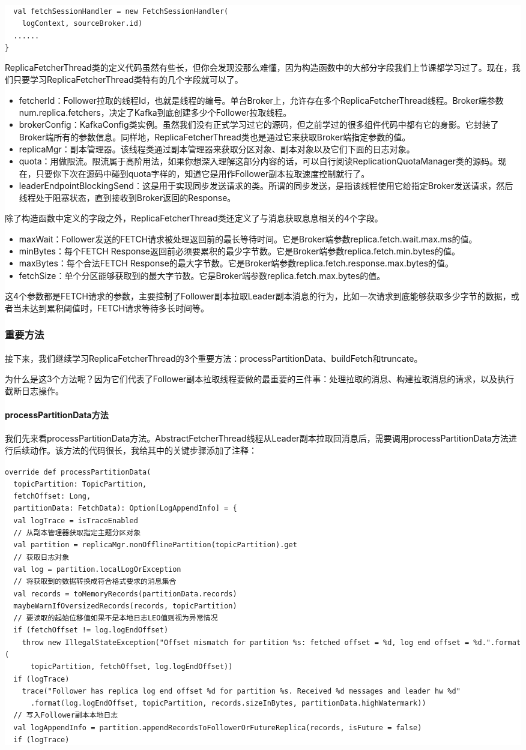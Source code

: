 ```
  val fetchSessionHandler = new FetchSessionHandler(
    logContext, sourceBroker.id)
  ......
}
```

ReplicaFetcherThread类的定义代码虽然有些长，但你会发现没那么难懂，因为构造函数中的大部分字段我们上节课都学习过了。现在，我们只要学习ReplicaFetcherThread类特有的几个字段就可以了。

- fetcherId：Follower拉取的线程Id，也就是线程的编号。单台Broker上，允许存在多个ReplicaFetcherThread线程。Broker端参数num.replica.fetchers，决定了Kafka到底创建多少个Follower拉取线程。
- brokerConfig：KafkaConfig类实例。虽然我们没有正式学习过它的源码，但之前学过的很多组件代码中都有它的身影。它封装了Broker端所有的参数信息。同样地，ReplicaFetcherThread类也是通过它来获取Broker端指定参数的值。
- replicaMgr：副本管理器。该线程类通过副本管理器来获取分区对象、副本对象以及它们下面的日志对象。
- quota：用做限流。限流属于高阶用法，如果你想深入理解这部分内容的话，可以自行阅读ReplicationQuotaManager类的源码。现在，只要你下次在源码中碰到quota字样的，知道它是用作Follower副本拉取速度控制就行了。
- leaderEndpointBlockingSend：这是用于实现同步发送请求的类。所谓的同步发送，是指该线程使用它给指定Broker发送请求，然后线程处于阻塞状态，直到接收到Broker返回的Response。



除了构造函数中定义的字段之外，ReplicaFetcherThread类还定义了与消息获取息息相关的4个字段。

- maxWait：Follower发送的FETCH请求被处理返回前的最长等待时间。它是Broker端参数replica.fetch.wait.max.ms的值。
- minBytes：每个FETCH Response返回前必须要累积的最少字节数。它是Broker端参数replica.fetch.min.bytes的值。
- maxBytes：每个合法FETCH Response的最大字节数。它是Broker端参数replica.fetch.response.max.bytes的值。
- fetchSize：单个分区能够获取到的最大字节数。它是Broker端参数replica.fetch.max.bytes的值。



这4个参数都是FETCH请求的参数，主要控制了Follower副本拉取Leader副本消息的行为，比如一次请求到底能够获取多少字节的数据，或者当未达到累积阈值时，FETCH请求等待多长时间等。

### 重要方法

接下来，我们继续学习ReplicaFetcherThread的3个重要方法：processPartitionData、buildFetch和truncate。

为什么是这3个方法呢？因为它们代表了Follower副本拉取线程要做的最重要的三件事：处理拉取的消息、构建拉取消息的请求，以及执行截断日志操作。

#### processPartitionData方法

我们先来看processPartitionData方法。AbstractFetcherThread线程从Leader副本拉取回消息后，需要调用processPartitionData方法进行后续动作。该方法的代码很长，我给其中的关键步骤添加了注释：

```
override def processPartitionData(
  topicPartition: TopicPartition,
  fetchOffset: Long,
  partitionData: FetchData): Option[LogAppendInfo] = {
  val logTrace = isTraceEnabled
  // 从副本管理器获取指定主题分区对象
  val partition = replicaMgr.nonOfflinePartition(topicPartition).get
  // 获取日志对象
  val log = partition.localLogOrException
  // 将获取到的数据转换成符合格式要求的消息集合
  val records = toMemoryRecords(partitionData.records)
  maybeWarnIfOversizedRecords(records, topicPartition)
  // 要读取的起始位移值如果不是本地日志LEO值则视为异常情况
  if (fetchOffset != log.logEndOffset)
    throw new IllegalStateException("Offset mismatch for partition %s: fetched offset = %d, log end offset = %d.".format(
      topicPartition, fetchOffset, log.logEndOffset))
  if (logTrace)
    trace("Follower has replica log end offset %d for partition %s. Received %d messages and leader hw %d"
      .format(log.logEndOffset, topicPartition, records.sizeInBytes, partitionData.highWatermark))
  // 写入Follower副本本地日志
  val logAppendInfo = partition.appendRecordsToFollowerOrFutureReplica(records, isFuture = false)
  if (logTrace)
```